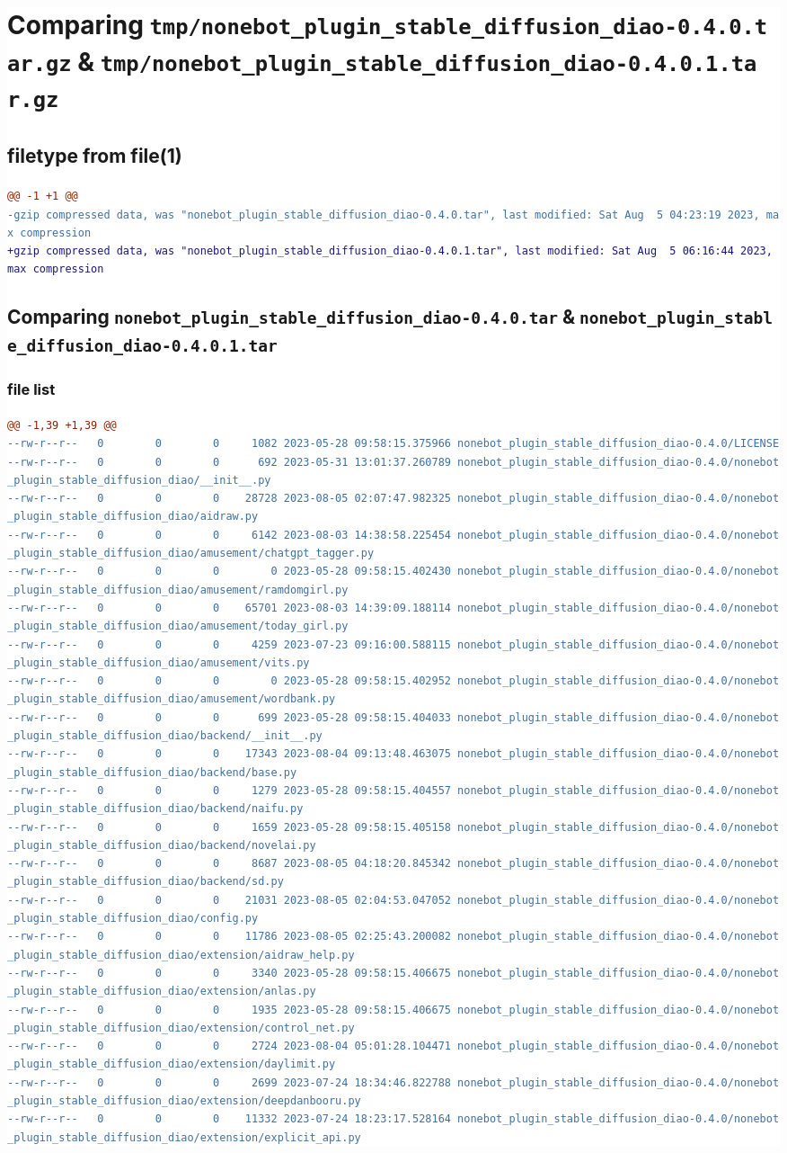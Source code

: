 # Comparing `tmp/nonebot_plugin_stable_diffusion_diao-0.4.0.tar.gz` & `tmp/nonebot_plugin_stable_diffusion_diao-0.4.0.1.tar.gz`

## filetype from file(1)

```diff
@@ -1 +1 @@
-gzip compressed data, was "nonebot_plugin_stable_diffusion_diao-0.4.0.tar", last modified: Sat Aug  5 04:23:19 2023, max compression
+gzip compressed data, was "nonebot_plugin_stable_diffusion_diao-0.4.0.1.tar", last modified: Sat Aug  5 06:16:44 2023, max compression
```

## Comparing `nonebot_plugin_stable_diffusion_diao-0.4.0.tar` & `nonebot_plugin_stable_diffusion_diao-0.4.0.1.tar`

### file list

```diff
@@ -1,39 +1,39 @@
--rw-r--r--   0        0        0     1082 2023-05-28 09:58:15.375966 nonebot_plugin_stable_diffusion_diao-0.4.0/LICENSE
--rw-r--r--   0        0        0      692 2023-05-31 13:01:37.260789 nonebot_plugin_stable_diffusion_diao-0.4.0/nonebot_plugin_stable_diffusion_diao/__init__.py
--rw-r--r--   0        0        0    28728 2023-08-05 02:07:47.982325 nonebot_plugin_stable_diffusion_diao-0.4.0/nonebot_plugin_stable_diffusion_diao/aidraw.py
--rw-r--r--   0        0        0     6142 2023-08-03 14:38:58.225454 nonebot_plugin_stable_diffusion_diao-0.4.0/nonebot_plugin_stable_diffusion_diao/amusement/chatgpt_tagger.py
--rw-r--r--   0        0        0        0 2023-05-28 09:58:15.402430 nonebot_plugin_stable_diffusion_diao-0.4.0/nonebot_plugin_stable_diffusion_diao/amusement/ramdomgirl.py
--rw-r--r--   0        0        0    65701 2023-08-03 14:39:09.188114 nonebot_plugin_stable_diffusion_diao-0.4.0/nonebot_plugin_stable_diffusion_diao/amusement/today_girl.py
--rw-r--r--   0        0        0     4259 2023-07-23 09:16:00.588115 nonebot_plugin_stable_diffusion_diao-0.4.0/nonebot_plugin_stable_diffusion_diao/amusement/vits.py
--rw-r--r--   0        0        0        0 2023-05-28 09:58:15.402952 nonebot_plugin_stable_diffusion_diao-0.4.0/nonebot_plugin_stable_diffusion_diao/amusement/wordbank.py
--rw-r--r--   0        0        0      699 2023-05-28 09:58:15.404033 nonebot_plugin_stable_diffusion_diao-0.4.0/nonebot_plugin_stable_diffusion_diao/backend/__init__.py
--rw-r--r--   0        0        0    17343 2023-08-04 09:13:48.463075 nonebot_plugin_stable_diffusion_diao-0.4.0/nonebot_plugin_stable_diffusion_diao/backend/base.py
--rw-r--r--   0        0        0     1279 2023-05-28 09:58:15.404557 nonebot_plugin_stable_diffusion_diao-0.4.0/nonebot_plugin_stable_diffusion_diao/backend/naifu.py
--rw-r--r--   0        0        0     1659 2023-05-28 09:58:15.405158 nonebot_plugin_stable_diffusion_diao-0.4.0/nonebot_plugin_stable_diffusion_diao/backend/novelai.py
--rw-r--r--   0        0        0     8687 2023-08-05 04:18:20.845342 nonebot_plugin_stable_diffusion_diao-0.4.0/nonebot_plugin_stable_diffusion_diao/backend/sd.py
--rw-r--r--   0        0        0    21031 2023-08-05 02:04:53.047052 nonebot_plugin_stable_diffusion_diao-0.4.0/nonebot_plugin_stable_diffusion_diao/config.py
--rw-r--r--   0        0        0    11786 2023-08-05 02:25:43.200082 nonebot_plugin_stable_diffusion_diao-0.4.0/nonebot_plugin_stable_diffusion_diao/extension/aidraw_help.py
--rw-r--r--   0        0        0     3340 2023-05-28 09:58:15.406675 nonebot_plugin_stable_diffusion_diao-0.4.0/nonebot_plugin_stable_diffusion_diao/extension/anlas.py
--rw-r--r--   0        0        0     1935 2023-05-28 09:58:15.406675 nonebot_plugin_stable_diffusion_diao-0.4.0/nonebot_plugin_stable_diffusion_diao/extension/control_net.py
--rw-r--r--   0        0        0     2724 2023-08-04 05:01:28.104471 nonebot_plugin_stable_diffusion_diao-0.4.0/nonebot_plugin_stable_diffusion_diao/extension/daylimit.py
--rw-r--r--   0        0        0     2699 2023-07-24 18:34:46.822788 nonebot_plugin_stable_diffusion_diao-0.4.0/nonebot_plugin_stable_diffusion_diao/extension/deepdanbooru.py
--rw-r--r--   0        0        0    11332 2023-07-24 18:23:17.528164 nonebot_plugin_stable_diffusion_diao-0.4.0/nonebot_plugin_stable_diffusion_diao/extension/explicit_api.py
```